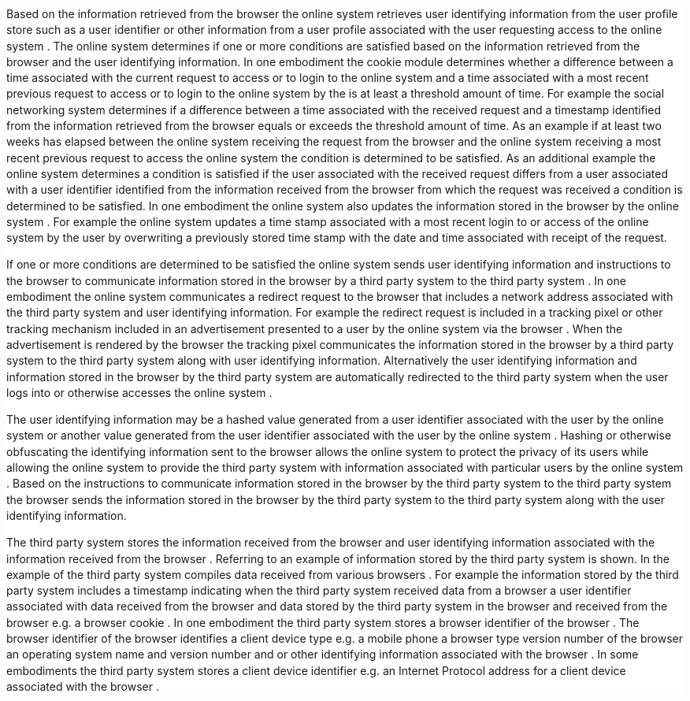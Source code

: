 Based on the information retrieved from the browser the online system retrieves user identifying information from the user profile store such as a user identifier or other information from a user profile associated with the user requesting access to the online system . The online system determines if one or more conditions are satisfied based on the information retrieved from the browser and the user identifying information. In one embodiment the cookie module determines whether a difference between a time associated with the current request to access or to login to the online system and a time associated with a most recent previous request to access or to login to the online system by the is at least a threshold amount of time. For example the social networking system determines if a difference between a time associated with the received request and a timestamp identified from the information retrieved from the browser equals or exceeds the threshold amount of time. As an example if at least two weeks has elapsed between the online system receiving the request from the browser and the online system receiving a most recent previous request to access the online system the condition is determined to be satisfied. As an additional example the online system determines a condition is satisfied if the user associated with the received request differs from a user associated with a user identifier identified from the information received from the browser from which the request was received a condition is determined to be satisfied. In one embodiment the online system also updates the information stored in the browser by the online system . For example the online system updates a time stamp associated with a most recent login to or access of the online system by the user by overwriting a previously stored time stamp with the date and time associated with receipt of the request.

If one or more conditions are determined to be satisfied the online system sends user identifying information and instructions to the browser to communicate information stored in the browser by a third party system to the third party system . In one embodiment the online system communicates a redirect request to the browser that includes a network address associated with the third party system and user identifying information. For example the redirect request is included in a tracking pixel or other tracking mechanism included in an advertisement presented to a user by the online system via the browser . When the advertisement is rendered by the browser the tracking pixel communicates the information stored in the browser by a third party system to the third party system along with user identifying information. Alternatively the user identifying information and information stored in the browser by the third party system are automatically redirected to the third party system when the user logs into or otherwise accesses the online system .

The user identifying information may be a hashed value generated from a user identifier associated with the user by the online system or another value generated from the user identifier associated with the user by the online system . Hashing or otherwise obfuscating the identifying information sent to the browser allows the online system to protect the privacy of its users while allowing the online system to provide the third party system with information associated with particular users by the online system . Based on the instructions to communicate information stored in the browser by the third party system to the third party system the browser sends the information stored in the browser by the third party system to the third party system along with the user identifying information.

The third party system stores the information received from the browser and user identifying information associated with the information received from the browser . Referring to an example of information stored by the third party system is shown. In the example of the third party system compiles data received from various browsers . For example the information stored by the third party system includes a timestamp indicating when the third party system received data from a browser a user identifier associated with data received from the browser and data stored by the third party system in the browser and received from the browser e.g. a browser cookie . In one embodiment the third party system stores a browser identifier of the browser . The browser identifier of the browser identifies a client device type e.g. a mobile phone a browser type version number of the browser an operating system name and version number and or other identifying information associated with the browser . In some embodiments the third party system stores a client device identifier e.g. an Internet Protocol address for a client device associated with the browser .
